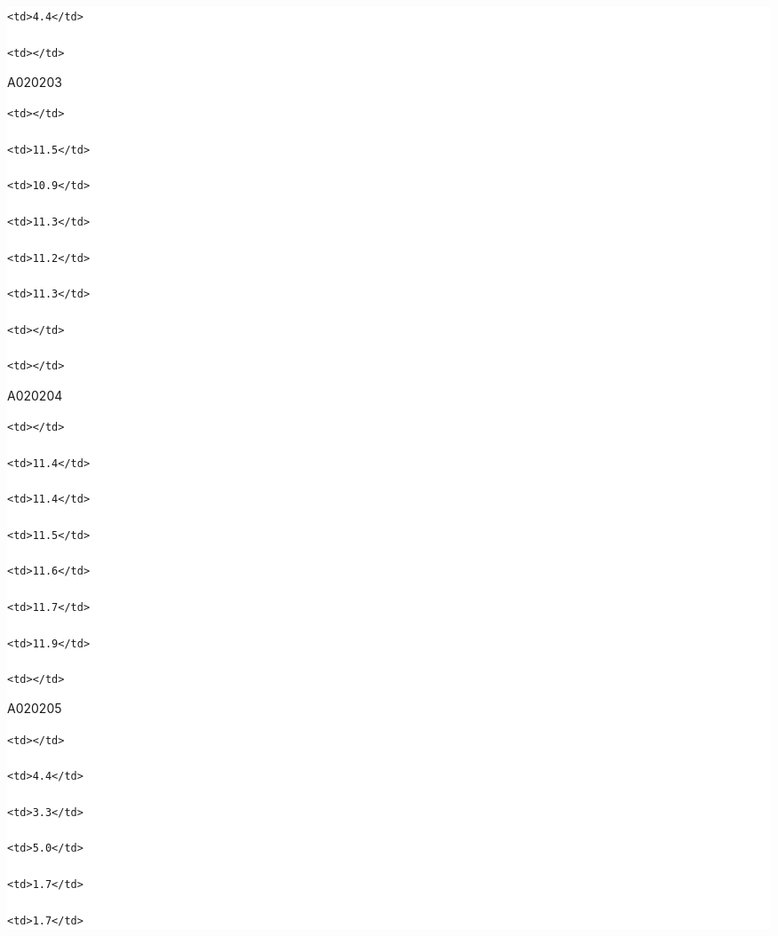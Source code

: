     <td>4.4</td>
    
    <td></td>
    

</tr>

<tr>
    <td>A020203</td>
    
    <td></td>
    
    <td>11.5</td>
    
    <td>10.9</td>
    
    <td>11.3</td>
    
    <td>11.2</td>
    
    <td>11.3</td>
    
    <td></td>
    
    <td></td>
    

</tr>

<tr>
    <td>A020204</td>
    
    <td></td>
    
    <td>11.4</td>
    
    <td>11.4</td>
    
    <td>11.5</td>
    
    <td>11.6</td>
    
    <td>11.7</td>
    
    <td>11.9</td>
    
    <td></td>
    

</tr>

<tr>
    <td>A020205</td>
    
    <td></td>
    
    <td>4.4</td>
    
    <td>3.3</td>
    
    <td>5.0</td>
    
    <td>1.7</td>
    
    <td>1.7</td>
    